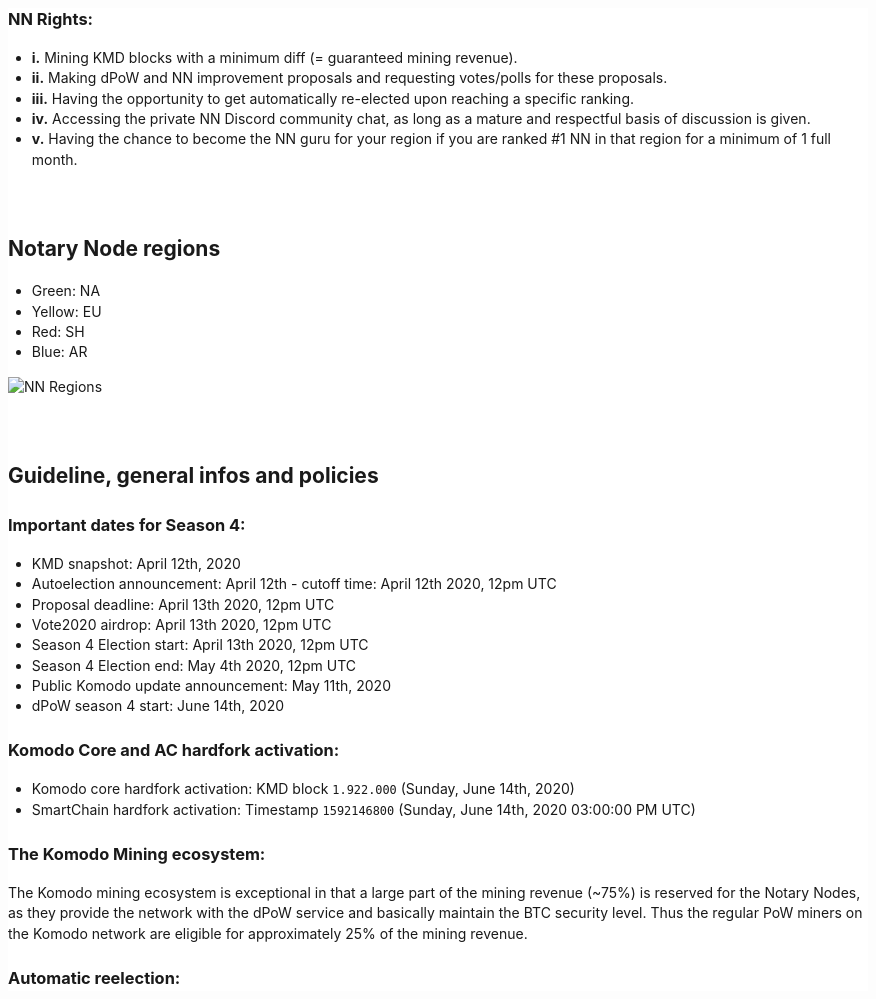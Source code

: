 
### NN Rights:

- <b>i.</b> Mining KMD blocks with a minimum diff (= guaranteed mining revenue).
- <b>ii.</b> Making dPoW and NN improvement proposals and requesting votes/polls for these proposals.
- <b>iii.</b> Having the opportunity to get automatically re-elected upon reaching a specific ranking.
- <b>iv.</b> Accessing the private NN Discord community chat, as long as a mature and respectful basis of discussion is given. 
- <b>v.</b> Having the chance to become the NN guru for your region if you are ranked #1 NN in that region for a minimum of 1 full month. 

<br>

## Notary Node regions

- Green: NA
- Yellow: EU
- Red: SH
- Blue: AR

![NN Regions](https://github.com/komodoplatform/dpow/blob/master/doc/img/NN_regions.jpeg)

<br>

## Guideline, general infos and policies 


### Important dates for Season 4:

- KMD snapshot: April 12th, 2020
- Autoelection announcement: April 12th - cutoff time: April 12th 2020, 12pm UTC
- Proposal deadline: April 13th 2020, 12pm UTC
- Vote2020 airdrop: April 13th 2020, 12pm UTC
- Season 4 Election start: April 13th 2020, 12pm UTC
- Season 4 Election end: May 4th 2020, 12pm UTC
- Public Komodo update announcement: May 11th, 2020
- dPoW season 4 start: June 14th, 2020

### Komodo Core and AC hardfork activation:

- Komodo core hardfork activation: KMD block `1.922.000` (Sunday, June 14th, 2020)
- SmartChain hardfork activation: Timestamp `1592146800` (Sunday, June 14th, 2020 03:00:00 PM UTC)

### The Komodo Mining ecosystem:

The Komodo mining ecosystem is exceptional in that a large part of the mining revenue (~75%) is reserved for the Notary Nodes, as they provide the network with the dPoW service and basically maintain the BTC security level. Thus the regular PoW miners on the Komodo network are eligible for approximately 25% of the mining revenue. 

### Automatic reelection:
